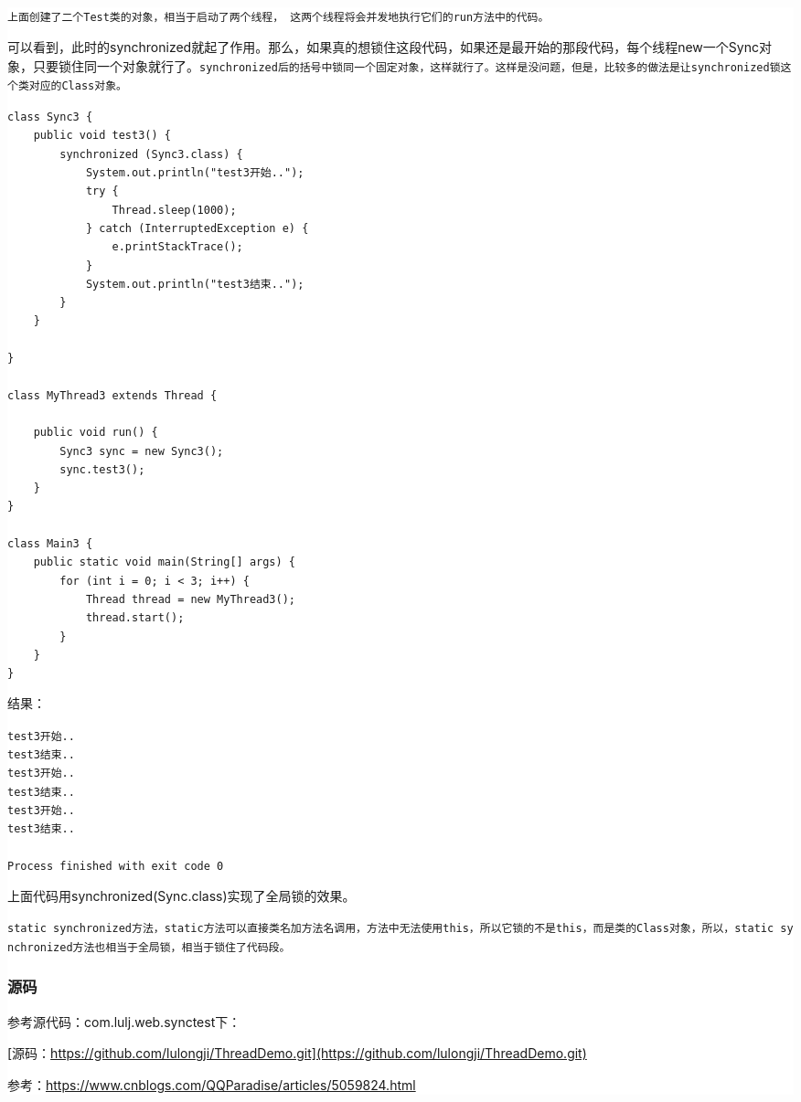 ```上面创建了二个Test类的对象，相当于启动了两个线程， 这两个线程将会并发地执行它们的run方法中的代码。```

可以看到，此时的synchronized就起了作用。那么，如果真的想锁住这段代码，如果还是最开始的那段代码，每个线程new一个Sync对象，只要锁住同一个对象就行了。```synchronized后的括号中锁同一个固定对象，这样就行了。这样是没问题，但是，比较多的做法是让synchronized锁这个类对应的Class对象。```

    class Sync3 {
        public void test3() {
            synchronized (Sync3.class) {
                System.out.println("test3开始..");
                try {
                    Thread.sleep(1000);
                } catch (InterruptedException e) {
                    e.printStackTrace();
                }
                System.out.println("test3结束..");
            }
        }

    }

    class MyThread3 extends Thread {

        public void run() {
            Sync3 sync = new Sync3();
            sync.test3();
        }
    }

    class Main3 {
        public static void main(String[] args) {
            for (int i = 0; i < 3; i++) {
                Thread thread = new MyThread3();
                thread.start();
            }
        }
    }

结果：

    test3开始..
    test3结束..
    test3开始..
    test3结束..
    test3开始..
    test3结束..

    Process finished with exit code 0


上面代码用synchronized(Sync.class)实现了全局锁的效果。

```static synchronized方法，static方法可以直接类名加方法名调用，方法中无法使用this，所以它锁的不是this，而是类的Class对象，所以，static synchronized方法也相当于全局锁，相当于锁住了代码段。```


### 源码
参考源代码：com.lulj.web.synctest下：

[源码：https://github.com/lulongji/ThreadDemo.git](https://github.com/lulongji/ThreadDemo.git)

参考：https://www.cnblogs.com/QQParadise/articles/5059824.html